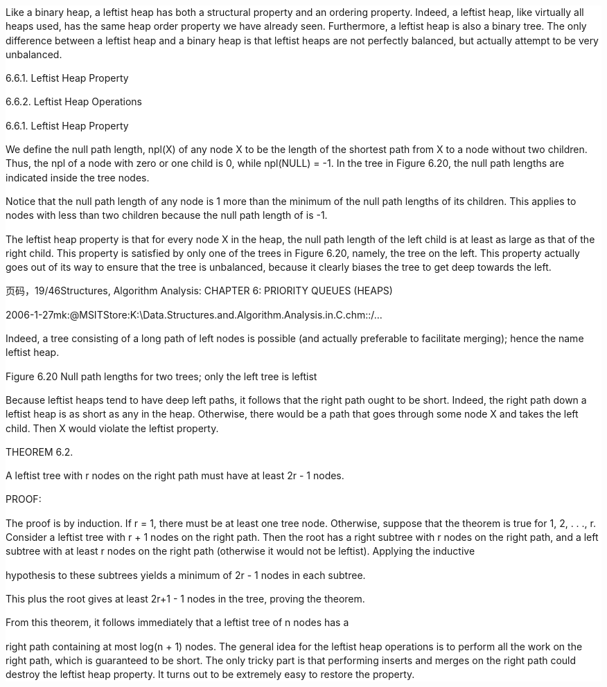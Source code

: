 Like a binary heap, a leftist heap has both a structural property and an ordering property. Indeed, a leftist heap, like virtually all heaps used, has the same heap order property we have already seen. Furthermore, a leftist heap is also a binary tree. The only difference between a leftist heap and a binary heap is that leftist heaps are not perfectly balanced, but actually attempt to be very unbalanced.

6.6.1. Leftist Heap Property

6.6.2. Leftist Heap Operations

6.6.1. Leftist Heap Property

We define the null path length, npl(X) of any node X to be the length of the shortest path from X to a node without two children. Thus, the npl of a node with zero or one child is 0, while npl(NULL) = -1. In the tree in Figure 6.20, the null path lengths are indicated inside the tree nodes.

Notice that the null path length of any node is 1 more than the minimum of the null path lengths of its children. This applies to nodes with less than two children because the null path length of is -1.

The leftist heap property is that for every node X in the heap, the null path length of the left child is at least as large as that of the right child. This property is satisfied by only one of the trees in Figure 6.20, namely, the tree on the left. This property actually goes out of its way to ensure that the tree is unbalanced, because it clearly biases the tree to get deep towards the left.

页码，19/46Structures, Algorithm Analysis: CHAPTER 6: PRIORITY QUEUES (HEAPS)

2006-1-27mk:@MSITStore:K:\\Data.Structures.and.Algorithm.Analysis.in.C.chm::/...  

Indeed, a tree consisting of a long path of left nodes is possible (and actually preferable to facilitate merging); hence the name leftist heap.

Figure 6.20 Null path lengths for two trees; only the left tree is leftist

Because leftist heaps tend to have deep left paths, it follows that the right path ought to be short. Indeed, the right path down a leftist heap is as short as any in the heap. Otherwise, there would be a path that goes through some node X and takes the left child. Then X would violate the leftist property.

THEOREM 6.2.

A leftist tree with r nodes on the right path must have at least 2r - 1 nodes.

PROOF:

The proof is by induction. If r = 1, there must be at least one tree node. Otherwise, suppose that the theorem is true for 1, 2, . . ., r. Consider a leftist tree with r + 1 nodes on the right path. Then the root has a right subtree with r nodes on the right path, and a left subtree with at least r nodes on the right path (otherwise it would not be leftist). Applying the inductive

hypothesis to these subtrees yields a minimum of 2r - 1 nodes in each subtree.

This plus the root gives at least 2r+1 - 1 nodes in the tree, proving the theorem.

From this theorem, it follows immediately that a leftist tree of n nodes has a

right path containing at most log(n + 1) nodes. The general idea for the leftist heap operations is to perform all the work on the right path, which is guaranteed to be short. The only tricky part is that performing inserts and merges on the right path could destroy the leftist heap property. It turns out to be extremely easy to restore the property.
